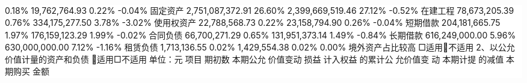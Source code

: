 0.18%
19,762,764.93
0.22%
-0.04%
固定资产
2,751,087,372.91
26.60%
2,399,669,519.46
27.12%
-0.52%
在建工程
78,673,205.39
0.76%
334,175,277.50
3.78%
-3.02%
使用权资产
22,788,568.73
0.22%
23,158,794.90
0.26%
-0.04%
短期借款
204,181,665.75
1.97%
176,159,123.29
1.99%
-0.02%
合同负债
66,700,271.29
0.65%
131,951,373.14
1.49%
-0.84%
长期借款
616,249,000.00
5.96%
630,000,000.00
7.12%
-1.16%
租赁负债
1,713,136.55
0.02%
1,429,554.38
0.02%
0.00%
境外资产占比较高
□适用不适用
2、以公允价值计量的资产和负债
适用□不适用
单位：元
项目
期初数
本期公允
价值变动
损益
计入权益
的累计公
允价值变
动
本期计提
的减值
本期购买
金额